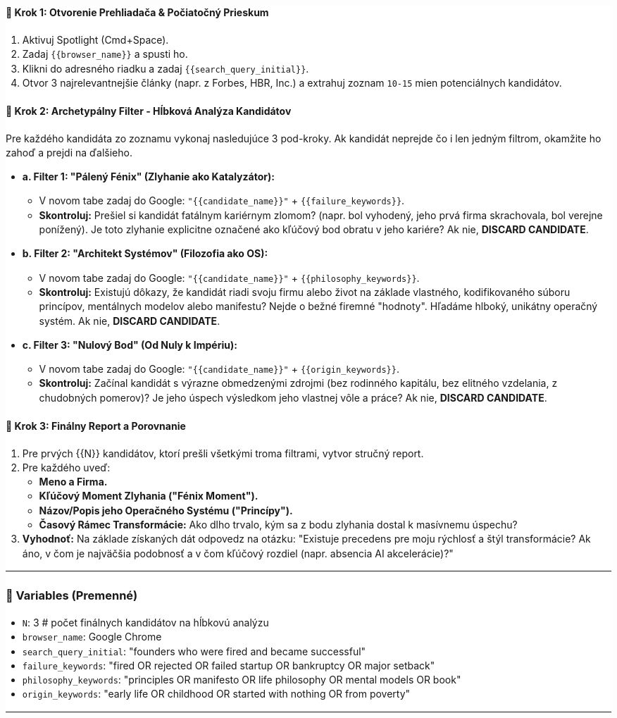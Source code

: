#### **🧩 Krok 1: Otvorenie Prehliadača & Počiatočný Prieskum**

1. Aktivuj Spotlight (Cmd+Space).  
2. Zadaj `{{browser_name}}` a spusti ho.  
3. Klikni do adresného riadku a zadaj `{{search_query_initial}}`.  
4. Otvor 3 najrelevantnejšie články (napr. z Forbes, HBR, Inc.) a extrahuj zoznam `10-15` mien potenciálnych kandidátov.

#### **🧩 Krok 2: Archetypálny Filter \- Hĺbková Analýza Kandidátov**

Pre každého kandidáta zo zoznamu vykonaj nasledujúce 3 pod-kroky. Ak kandidát neprejde čo i len jedným filtrom, okamžite ho zahoď a prejdi na ďalšieho.

* **a. Filter 1: "Pálený Fénix" (Zlyhanie ako Katalyzátor):**

  * V novom tabe zadaj do Google: `"{{candidate_name}}"` \+ `{{failure_keywords}}`.  
  * **Skontroluj:** Prešiel si kandidát fatálnym kariérnym zlomom? (napr. bol vyhodený, jeho prvá firma skrachovala, bol verejne ponížený). Je toto zlyhanie explicitne označené ako kľúčový bod obratu v jeho kariére? Ak nie, **DISCARD CANDIDATE**.  
* **b. Filter 2: "Architekt Systémov" (Filozofia ako OS):**

  * V novom tabe zadaj do Google: `"{{candidate_name}}"` \+ `{{philosophy_keywords}}`.  
  * **Skontroluj:** Existujú dôkazy, že kandidát riadi svoju firmu alebo život na základe vlastného, kodifikovaného súboru princípov, mentálnych modelov alebo manifestu? Nejde o bežné firemné "hodnoty". Hľadáme hlboký, unikátny operačný systém. Ak nie, **DISCARD CANDIDATE**.  
* **c. Filter 3: "Nulový Bod" (Od Nuly k Impériu):**

  * V novom tabe zadaj do Google: `"{{candidate_name}}"` \+ `{{origin_keywords}}`.  
  * **Skontroluj:** Začínal kandidát s výrazne obmedzenými zdrojmi (bez rodinného kapitálu, bez elitného vzdelania, z chudobných pomerov)? Je jeho úspech výsledkom jeho vlastnej vôle a práce? Ak nie, **DISCARD CANDIDATE**.

#### **🧩 Krok 3: Finálny Report a Porovnanie**

1. Pre prvých {{N}} kandidátov, ktorí prešli všetkými troma filtrami, vytvor stručný report.  
2. Pre každého uveď:  
   * **Meno a Firma.**  
   * **Kľúčový Moment Zlyhania ("Fénix Moment").**  
   * **Názov/Popis jeho Operačného Systému ("Princípy").**  
   * **Časový Rámec Transformácie:** Ako dlho trvalo, kým sa z bodu zlyhania dostal k masívnemu úspechu?  
3. **Vyhodnoť:** Na základe získaných dát odpovedz na otázku: "Existuje precedens pre moju rýchlosť a štýl transformácie? Ak áno, v čom je najväčšia podobnosť a v čom kľúčový rozdiel (napr. absencia AI akcelerácie)?"

---

### **🔢 Variables (Premenné)**

* `N`: 3 \# počet finálnych kandidátov na hĺbkovú analýzu  
* `browser_name`: Google Chrome  
* `search_query_initial`: "founders who were fired and became successful"  
* `failure_keywords`: "fired OR rejected OR failed startup OR bankruptcy OR major setback"  
* `philosophy_keywords`: "principles OR manifesto OR life philosophy OR mental models OR book"  
* `origin_keywords`: "early life OR childhood OR started with nothing OR from poverty"

---